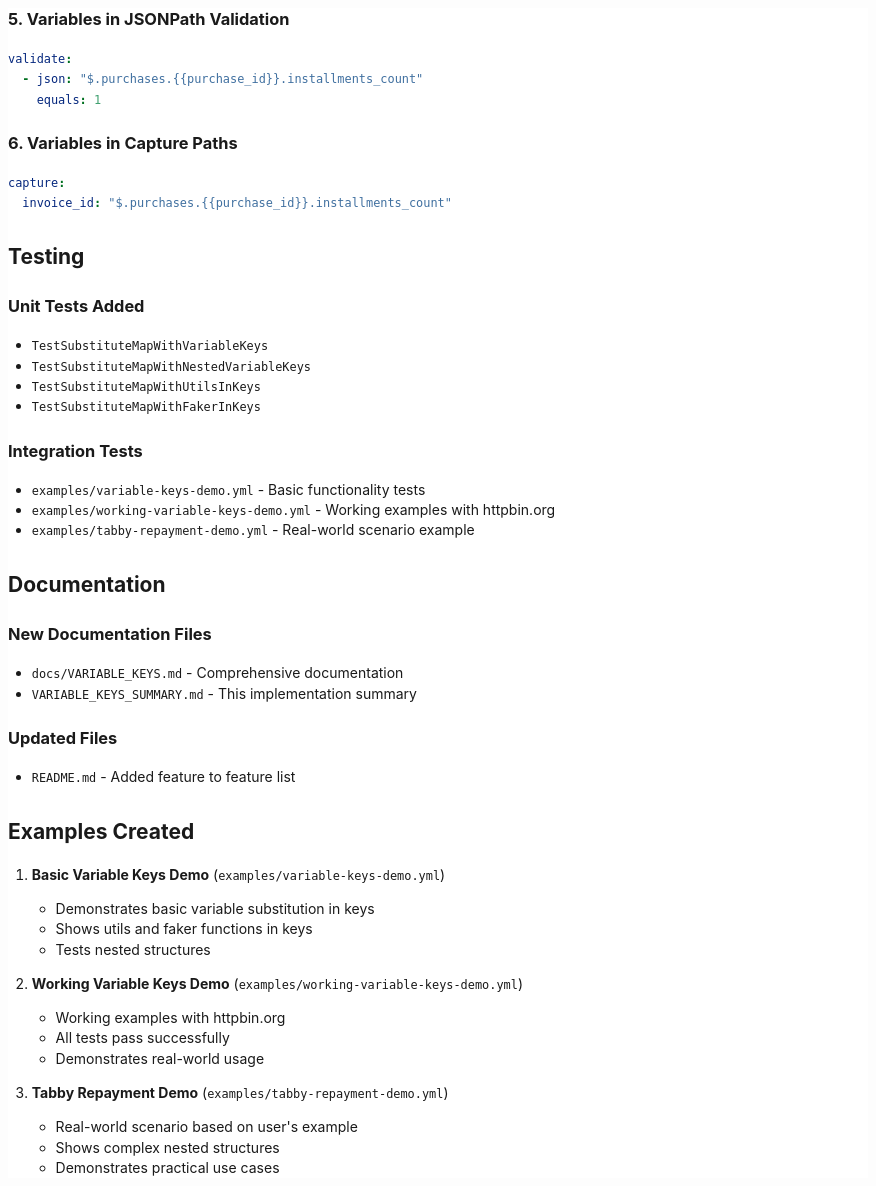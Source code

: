 ### 5. Variables in JSONPath Validation
```yaml
validate:
  - json: "$.purchases.{{purchase_id}}.installments_count"
    equals: 1
```

### 6. Variables in Capture Paths
```yaml
capture:
  invoice_id: "$.purchases.{{purchase_id}}.installments_count"
```

## Testing

### Unit Tests Added
- `TestSubstituteMapWithVariableKeys`
- `TestSubstituteMapWithNestedVariableKeys`
- `TestSubstituteMapWithUtilsInKeys`
- `TestSubstituteMapWithFakerInKeys`

### Integration Tests
- `examples/variable-keys-demo.yml` - Basic functionality tests
- `examples/working-variable-keys-demo.yml` - Working examples with httpbin.org
- `examples/tabby-repayment-demo.yml` - Real-world scenario example

## Documentation

### New Documentation Files
- `docs/VARIABLE_KEYS.md` - Comprehensive documentation
- `VARIABLE_KEYS_SUMMARY.md` - This implementation summary

### Updated Files
- `README.md` - Added feature to feature list

## Examples Created

1. **Basic Variable Keys Demo** (`examples/variable-keys-demo.yml`)
   - Demonstrates basic variable substitution in keys
   - Shows utils and faker functions in keys
   - Tests nested structures

2. **Working Variable Keys Demo** (`examples/working-variable-keys-demo.yml`)
   - Working examples with httpbin.org
   - All tests pass successfully
   - Demonstrates real-world usage

3. **Tabby Repayment Demo** (`examples/tabby-repayment-demo.yml`)
   - Real-world scenario based on user's example
   - Shows complex nested structures
   - Demonstrates practical use cases
